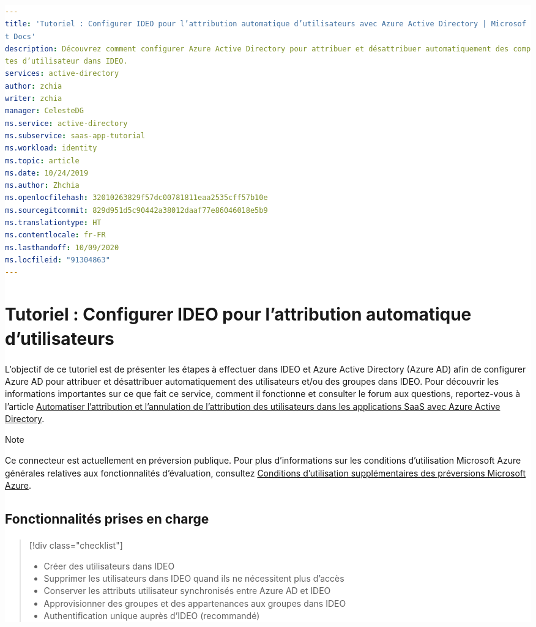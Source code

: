 ```yaml
---
title: 'Tutoriel : Configurer IDEO pour l’attribution automatique d’utilisateurs avec Azure Active Directory | Microsoft Docs'
description: Découvrez comment configurer Azure Active Directory pour attribuer et désattribuer automatiquement des comptes d’utilisateur dans IDEO.
services: active-directory
author: zchia
writer: zchia
manager: CelesteDG
ms.service: active-directory
ms.subservice: saas-app-tutorial
ms.workload: identity
ms.topic: article
ms.date: 10/24/2019
ms.author: Zhchia
ms.openlocfilehash: 32010263829f57dc00781811eaa2535cff57b10e
ms.sourcegitcommit: 829d951d5c90442a38012daaf77e86046018e5b9
ms.translationtype: HT
ms.contentlocale: fr-FR
ms.lasthandoff: 10/09/2020
ms.locfileid: "91304863"
---
```

# <a name="tutorial-configure-ideo-for-automatic-user-provisioning"></a>Tutoriel : Configurer IDEO pour l’attribution automatique d’utilisateurs

L’objectif de ce tutoriel est de présenter les étapes à effectuer dans IDEO et Azure Active Directory (Azure AD) afin de configurer Azure AD pour attribuer et désattribuer automatiquement des utilisateurs et/ou des groupes dans IDEO. Pour découvrir les informations importantes sur ce que fait ce service, comment il fonctionne et consulter le forum aux questions, reportez-vous à l’article [Automatiser l’attribution et l’annulation de l’attribution des utilisateurs dans les applications SaaS avec Azure Active Directory](../app-provisioning/user-provisioning.md).

> [!NOTE]
> Ce connecteur est actuellement en préversion publique. Pour plus d’informations sur les conditions d’utilisation Microsoft Azure générales relatives aux fonctionnalités d’évaluation, consultez [Conditions d’utilisation supplémentaires des préversions Microsoft Azure](https://azure.microsoft.com/support/legal/preview-supplemental-terms/).


## <a name="capabilities-supported"></a>Fonctionnalités prises en charge
> [!div class="checklist"]
> * Créer des utilisateurs dans IDEO
> * Supprimer les utilisateurs dans IDEO quand ils ne nécessitent plus d’accès
> * Conserver les attributs utilisateur synchronisés entre Azure AD et IDEO
> * Approvisionner des groupes et des appartenances aux groupes dans IDEO
> * Authentification unique auprès d’IDEO (recommandé)
